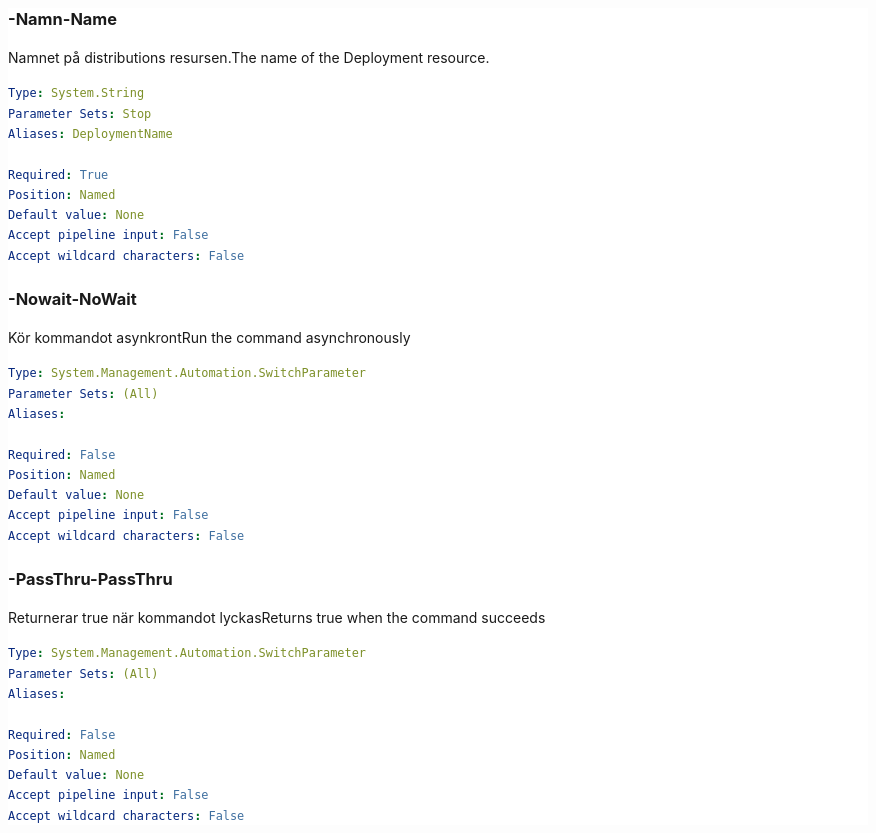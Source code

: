 ### <span data-ttu-id="028b3-123">-Namn</span><span class="sxs-lookup"><span data-stu-id="028b3-123">-Name</span></span>
<span data-ttu-id="028b3-124">Namnet på distributions resursen.</span><span class="sxs-lookup"><span data-stu-id="028b3-124">The name of the Deployment resource.</span></span>

```yaml
Type: System.String
Parameter Sets: Stop
Aliases: DeploymentName

Required: True
Position: Named
Default value: None
Accept pipeline input: False
Accept wildcard characters: False
```

### <span data-ttu-id="028b3-125">-Nowait</span><span class="sxs-lookup"><span data-stu-id="028b3-125">-NoWait</span></span>
<span data-ttu-id="028b3-126">Kör kommandot asynkront</span><span class="sxs-lookup"><span data-stu-id="028b3-126">Run the command asynchronously</span></span>

```yaml
Type: System.Management.Automation.SwitchParameter
Parameter Sets: (All)
Aliases:

Required: False
Position: Named
Default value: None
Accept pipeline input: False
Accept wildcard characters: False
```

### <span data-ttu-id="028b3-127">-PassThru</span><span class="sxs-lookup"><span data-stu-id="028b3-127">-PassThru</span></span>
<span data-ttu-id="028b3-128">Returnerar true när kommandot lyckas</span><span class="sxs-lookup"><span data-stu-id="028b3-128">Returns true when the command succeeds</span></span>

```yaml
Type: System.Management.Automation.SwitchParameter
Parameter Sets: (All)
Aliases:

Required: False
Position: Named
Default value: None
Accept pipeline input: False
Accept wildcard characters: False
```

